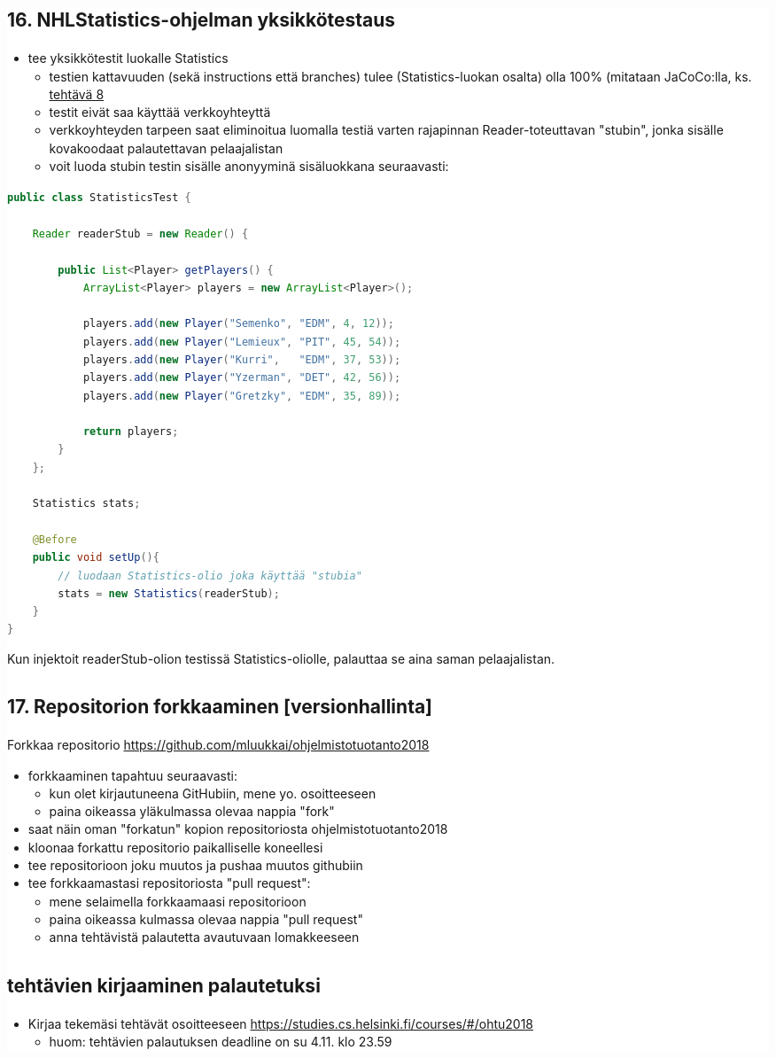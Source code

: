 ## 16. NHLStatistics-ohjelman yksikkötestaus

* tee yksikkötestit luokalle Statistics
  * testien kattavuuden (sekä instructions että branches) tulee (Statistics-luokan osalta) olla 100% (mitataan JaCoCo:lla, ks. [tehtävä 8](https://github.com/mluukkai/ohjelmistotuotanto2018/blob/master/laskarit/1.md#8-junit)
  * testit eivät saa käyttää verkkoyhteyttä
  * verkkoyhteyden tarpeen saat eliminoitua luomalla testiä varten rajapinnan Reader-toteuttavan "stubin", jonka sisälle kovakoodaat palautettavan pelaajalistan
  * voit luoda stubin testin sisälle anonyyminä sisäluokkana seuraavasti:

``` java
public class StatisticsTest {
 
    Reader readerStub = new Reader() {
 
        public List<Player> getPlayers() {
            ArrayList<Player> players = new ArrayList<Player>();
 
            players.add(new Player("Semenko", "EDM", 4, 12));
            players.add(new Player("Lemieux", "PIT", 45, 54));
            players.add(new Player("Kurri",   "EDM", 37, 53));
            players.add(new Player("Yzerman", "DET", 42, 56));
            players.add(new Player("Gretzky", "EDM", 35, 89));
 
            return players;
        }
    };
 
    Statistics stats;

    @Before
    public void setUp(){
        // luodaan Statistics-olio joka käyttää "stubia"
        stats = new Statistics(readerStub);
    }  
}
```

Kun injektoit readerStub-olion testissä Statistics-oliolle, palauttaa se aina saman pelaajalistan.

## 17. Repositorion forkkaaminen [versionhallinta]

Forkkaa repositorio https://github.com/mluukkai/ohjelmistotuotanto2018 

* forkkaaminen tapahtuu seuraavasti:
  * kun olet kirjautuneena GitHubiin, mene yo. osoitteeseen
  * paina oikeassa yläkulmassa olevaa nappia "fork"
* saat näin oman "forkatun" kopion repositoriosta ohjelmistotuotanto2018
* kloonaa forkattu repositorio paikalliselle koneellesi
* tee repositorioon joku muutos ja pushaa muutos githubiin
* tee forkkaamastasi repositoriosta "pull request":
  * mene selaimella forkkaamaasi repositorioon
  * paina oikeassa kulmassa olevaa nappia "pull request"
  * anna tehtävistä palautetta avautuvaan lomakkeeseen


## tehtävien kirjaaminen palautetuksi

* Kirjaa tekemäsi tehtävät osoitteeseen https://studies.cs.helsinki.fi/courses/#/ohtu2018
  * huom: tehtävien palautuksen deadline on su 4.11. klo 23.59
